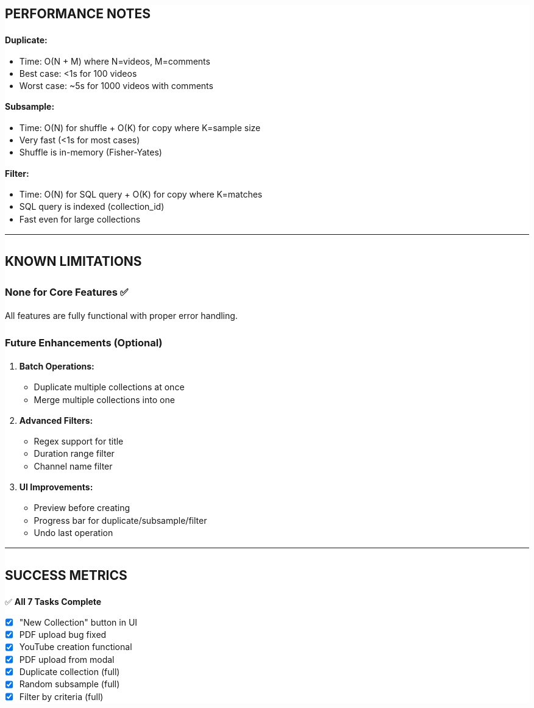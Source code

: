 
## PERFORMANCE NOTES

**Duplicate:**
- Time: O(N + M) where N=videos, M=comments
- Best case: <1s for 100 videos
- Worst case: ~5s for 1000 videos with comments

**Subsample:**
- Time: O(N) for shuffle + O(K) for copy where K=sample size
- Very fast (<1s for most cases)
- Shuffle is in-memory (Fisher-Yates)

**Filter:**
- Time: O(N) for SQL query + O(K) for copy where K=matches
- SQL query is indexed (collection_id)
- Fast even for large collections

---

## KNOWN LIMITATIONS

### None for Core Features ✅

All features are fully functional with proper error handling.

### Future Enhancements (Optional)

1. **Batch Operations:**
   - Duplicate multiple collections at once
   - Merge multiple collections into one

2. **Advanced Filters:**
   - Regex support for title
   - Duration range filter
   - Channel name filter

3. **UI Improvements:**
   - Preview before creating
   - Progress bar for duplicate/subsample/filter
   - Undo last operation

---

## SUCCESS METRICS

✅ **All 7 Tasks Complete**
- [x] "New Collection" button in UI
- [x] PDF upload bug fixed
- [x] YouTube creation functional
- [x] PDF upload from modal
- [x] Duplicate collection (full)
- [x] Random subsample (full)
- [x] Filter by criteria (full)
